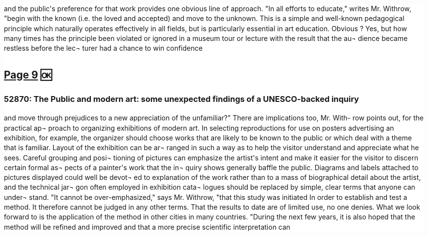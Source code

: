 and the public's preference for that
work provides one obvious line of
approach.
"In all efforts to educate," writes
Mr. Withrow, "begin with the known
(i.e. the loved and accepted) and move
to the unknown. This is a simple and
well-known pedagogical principle
which naturally operates effectively in
all fields, but is particularly essential
in art education. Obvious ? Yes, but
how many times has the principle been
violated or ignored in a museum tour
or lecture with the result that the au¬
dience became restless before the lec¬
turer had a chance to win confidence
## [Page 9](https://demo.humlab.umu.se/courier/078380engo.pdf#page=9) 🆗
### 52870: The Public and modern art: some unexpected findings of a UNESCO-backed inquiry
and move through prejudices to a new
appreciation of the unfamiliar?"
There are implications too, Mr. With-
row points out, for the practical ap¬
proach to organizing exhibitions of
modern art. In selecting reproductions
for use on posters advertising an
exhibition, for example, the organizer
should choose works that are likely
to be known to the public or which deal
with a theme that is familiar.
Layout of the exhibition can be ar¬
ranged in such a way as to help the
visitor understand and appreciate what
he sees. Careful grouping and posi¬
tioning of pictures can emphasize the
artist's intent and make it easier for the
visitor to discern certain formal as¬
pects of a painter's work that the in¬
quiry shows generally baffle the public.
Diagrams and labels attached to
pictures displayed could well be devot¬
ed to explanation of the work rather
than to a mass of biographical detail
about the artist, and the technical jar¬
gon often employed in exhibition cata¬
logues should be replaced by simple,
clear terms that anyone can under¬
stand.
"It cannot be over-emphasized,"
says Mr. Withrow, "that this study
was initiated In order to establish and
test a method. It therefore cannot be
judged in any other terms. That the
results to date are of limited use, no
one denies. What we look forward to
is the application of the method in
other cities in many countries.
"During the next few years, it is
also hoped that the method will be
refined and improved and that a more
precise scientific interpretation can